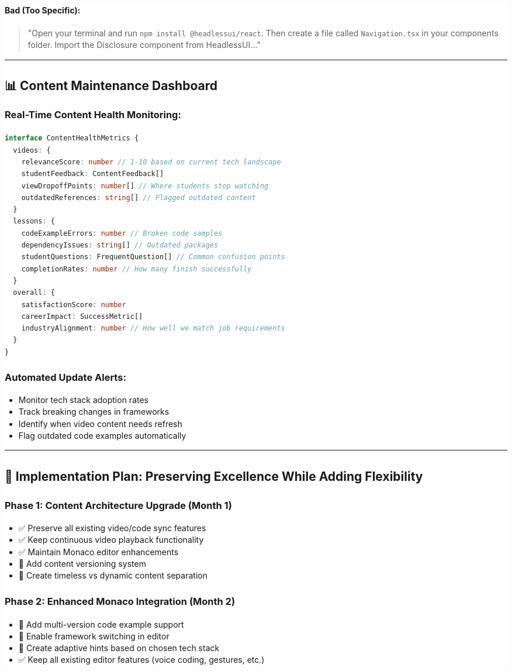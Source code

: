 #### **Bad (Too Specific):**
> "Open your terminal and run `npm install @headlessui/react`. Then create a file called `Navigation.tsx` in your components folder. Import the Disclosure component from HeadlessUI..."

---

## 📊 **Content Maintenance Dashboard**

### **Real-Time Content Health Monitoring:**
```typescript
interface ContentHealthMetrics {
  videos: {
    relevanceScore: number // 1-10 based on current tech landscape
    studentFeedback: ContentFeedback[]
    viewDropoffPoints: number[] // Where students stop watching
    outdatedReferences: string[] // Flagged outdated content
  }
  lessons: {
    codeExampleErrors: number // Broken code samples
    dependencyIssues: string[] // Outdated packages
    studentQuestions: FrequentQuestion[] // Common confusion points
    completionRates: number // How many finish successfully
  }
  overall: {
    satisfactionScore: number
    careerImpact: SuccessMetric[]
    industryAlignment: number // How well we match job requirements
  }
}
```

### **Automated Update Alerts:**
- Monitor tech stack adoption rates
- Track breaking changes in frameworks
- Identify when video content needs refresh
- Flag outdated code examples automatically

---

## 🚀 **Implementation Plan: Preserving Excellence While Adding Flexibility**

### **Phase 1: Content Architecture Upgrade (Month 1)**
- ✅ Preserve all existing video/code sync features
- ✅ Keep continuous video playback functionality
- ✅ Maintain Monaco editor enhancements
- 🔄 Add content versioning system
- 🔄 Create timeless vs dynamic content separation

### **Phase 2: Enhanced Monaco Integration (Month 2)**
- 🔄 Add multi-version code example support
- 🔄 Enable framework switching in editor
- 🔄 Create adaptive hints based on chosen tech stack
- ✅ Keep all existing editor features (voice coding, gestures, etc.)
